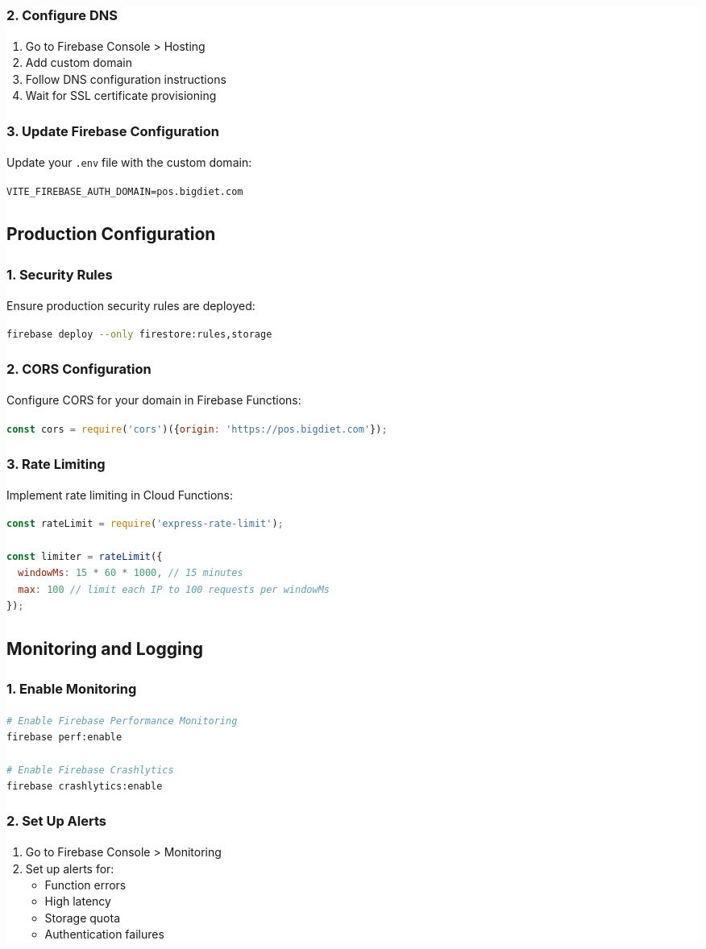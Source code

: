 ### 2. Configure DNS
1. Go to Firebase Console > Hosting
2. Add custom domain
3. Follow DNS configuration instructions
4. Wait for SSL certificate provisioning

### 3. Update Firebase Configuration
Update your `.env` file with the custom domain:
```env
VITE_FIREBASE_AUTH_DOMAIN=pos.bigdiet.com
```

## Production Configuration

### 1. Security Rules
Ensure production security rules are deployed:
```bash
firebase deploy --only firestore:rules,storage
```

### 2. CORS Configuration
Configure CORS for your domain in Firebase Functions:
```javascript
const cors = require('cors')({origin: 'https://pos.bigdiet.com'});
```

### 3. Rate Limiting
Implement rate limiting in Cloud Functions:
```javascript
const rateLimit = require('express-rate-limit');

const limiter = rateLimit({
  windowMs: 15 * 60 * 1000, // 15 minutes
  max: 100 // limit each IP to 100 requests per windowMs
});
```

## Monitoring and Logging

### 1. Enable Monitoring
```bash
# Enable Firebase Performance Monitoring
firebase perf:enable

# Enable Firebase Crashlytics
firebase crashlytics:enable
```

### 2. Set Up Alerts
1. Go to Firebase Console > Monitoring
2. Set up alerts for:
   - Function errors
   - High latency
   - Storage quota
   - Authentication failures
